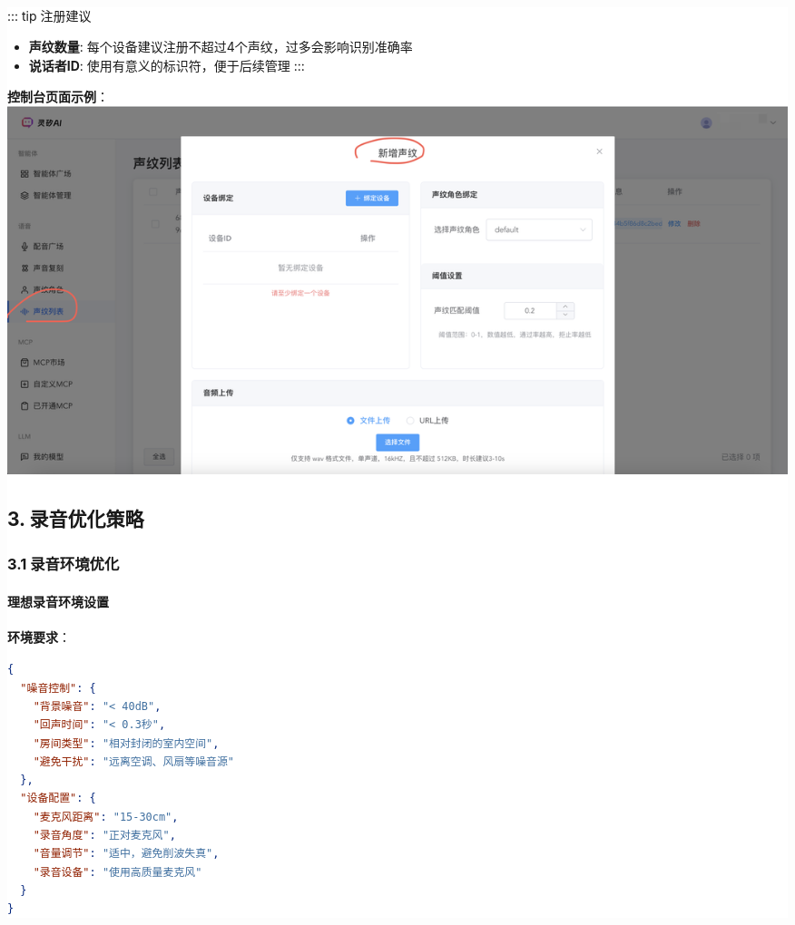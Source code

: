 
::: tip 注册建议
- **声纹数量**: 每个设备建议注册不超过4个声纹，过多会影响识别准确率
- **说话者ID**: 使用有意义的标识符，便于后续管理
:::

**控制台页面示例**：
![声纹注册界面](./imgs/knowledge/v_1.png)

## 3. 录音优化策略

### 3.1 录音环境优化

#### 理想录音环境设置

**环境要求**：
```json
{
  "噪音控制": {
    "背景噪音": "< 40dB",
    "回声时间": "< 0.3秒", 
    "房间类型": "相对封闭的室内空间",
    "避免干扰": "远离空调、风扇等噪音源"
  },
  "设备配置": {
    "麦克风距离": "15-30cm",
    "录音角度": "正对麦克风",
    "音量调节": "适中，避免削波失真",
    "录音设备": "使用高质量麦克风"
  }
}
```
